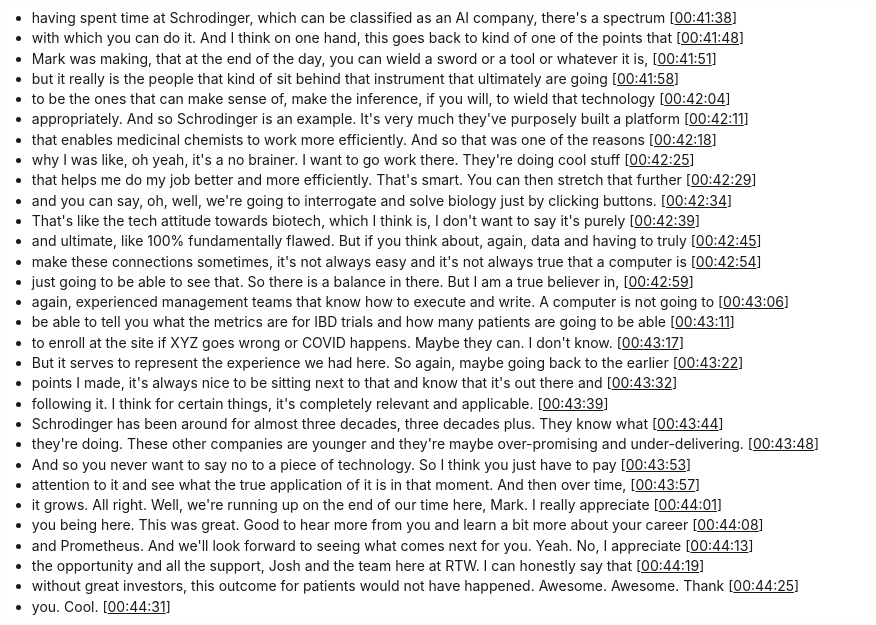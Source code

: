 *  having spent time at Schrodinger, which can be classified as an AI company, there's a spectrum [[00:41:38](https://www.youtube.com/watch?v=mQUiAlA_RI8&t=2498.76s)]
*  with which you can do it. And I think on one hand, this goes back to kind of one of the points that [[00:41:48](https://www.youtube.com/watch?v=mQUiAlA_RI8&t=2508.6000000000004s)]
*  Mark was making, that at the end of the day, you can wield a sword or a tool or whatever it is, [[00:41:51](https://www.youtube.com/watch?v=mQUiAlA_RI8&t=2511.96s)]
*  but it really is the people that kind of sit behind that instrument that ultimately are going [[00:41:58](https://www.youtube.com/watch?v=mQUiAlA_RI8&t=2518.52s)]
*  to be the ones that can make sense of, make the inference, if you will, to wield that technology [[00:42:04](https://www.youtube.com/watch?v=mQUiAlA_RI8&t=2524.44s)]
*  appropriately. And so Schrodinger is an example. It's very much they've purposely built a platform [[00:42:11](https://www.youtube.com/watch?v=mQUiAlA_RI8&t=2531.08s)]
*  that enables medicinal chemists to work more efficiently. And so that was one of the reasons [[00:42:18](https://www.youtube.com/watch?v=mQUiAlA_RI8&t=2538.6s)]
*  why I was like, oh yeah, it's a no brainer. I want to go work there. They're doing cool stuff [[00:42:25](https://www.youtube.com/watch?v=mQUiAlA_RI8&t=2545.96s)]
*  that helps me do my job better and more efficiently. That's smart. You can then stretch that further [[00:42:29](https://www.youtube.com/watch?v=mQUiAlA_RI8&t=2549.3199999999997s)]
*  and you can say, oh, well, we're going to interrogate and solve biology just by clicking buttons. [[00:42:34](https://www.youtube.com/watch?v=mQUiAlA_RI8&t=2554.52s)]
*  That's like the tech attitude towards biotech, which I think is, I don't want to say it's purely [[00:42:39](https://www.youtube.com/watch?v=mQUiAlA_RI8&t=2559.72s)]
*  and ultimate, like 100% fundamentally flawed. But if you think about, again, data and having to truly [[00:42:45](https://www.youtube.com/watch?v=mQUiAlA_RI8&t=2565.08s)]
*  make these connections sometimes, it's not always easy and it's not always true that a computer is [[00:42:54](https://www.youtube.com/watch?v=mQUiAlA_RI8&t=2574.36s)]
*  just going to be able to see that. So there is a balance in there. But I am a true believer in, [[00:42:59](https://www.youtube.com/watch?v=mQUiAlA_RI8&t=2579.96s)]
*  again, experienced management teams that know how to execute and write. A computer is not going to [[00:43:06](https://www.youtube.com/watch?v=mQUiAlA_RI8&t=2586.52s)]
*  be able to tell you what the metrics are for IBD trials and how many patients are going to be able [[00:43:11](https://www.youtube.com/watch?v=mQUiAlA_RI8&t=2591.08s)]
*  to enroll at the site if XYZ goes wrong or COVID happens. Maybe they can. I don't know. [[00:43:17](https://www.youtube.com/watch?v=mQUiAlA_RI8&t=2597.24s)]
*  But it serves to represent the experience we had here. So again, maybe going back to the earlier [[00:43:22](https://www.youtube.com/watch?v=mQUiAlA_RI8&t=2602.84s)]
*  points I made, it's always nice to be sitting next to that and know that it's out there and [[00:43:32](https://www.youtube.com/watch?v=mQUiAlA_RI8&t=2612.7599999999998s)]
*  following it. I think for certain things, it's completely relevant and applicable. [[00:43:39](https://www.youtube.com/watch?v=mQUiAlA_RI8&t=2619.08s)]
*  Schrodinger has been around for almost three decades, three decades plus. They know what [[00:43:44](https://www.youtube.com/watch?v=mQUiAlA_RI8&t=2624.2799999999997s)]
*  they're doing. These other companies are younger and they're maybe over-promising and under-delivering. [[00:43:48](https://www.youtube.com/watch?v=mQUiAlA_RI8&t=2628.44s)]
*  And so you never want to say no to a piece of technology. So I think you just have to pay [[00:43:53](https://www.youtube.com/watch?v=mQUiAlA_RI8&t=2633.16s)]
*  attention to it and see what the true application of it is in that moment. And then over time, [[00:43:57](https://www.youtube.com/watch?v=mQUiAlA_RI8&t=2637.08s)]
*  it grows. All right. Well, we're running up on the end of our time here, Mark. I really appreciate [[00:44:01](https://www.youtube.com/watch?v=mQUiAlA_RI8&t=2641.72s)]
*  you being here. This was great. Good to hear more from you and learn a bit more about your career [[00:44:08](https://www.youtube.com/watch?v=mQUiAlA_RI8&t=2648.28s)]
*  and Prometheus. And we'll look forward to seeing what comes next for you. Yeah. No, I appreciate [[00:44:13](https://www.youtube.com/watch?v=mQUiAlA_RI8&t=2653.88s)]
*  the opportunity and all the support, Josh and the team here at RTW. I can honestly say that [[00:44:19](https://www.youtube.com/watch?v=mQUiAlA_RI8&t=2659.6400000000003s)]
*  without great investors, this outcome for patients would not have happened. Awesome. Awesome. Thank [[00:44:25](https://www.youtube.com/watch?v=mQUiAlA_RI8&t=2665.8s)]
*  you. Cool. [[00:44:31](https://www.youtube.com/watch?v=mQUiAlA_RI8&t=2671.96s)]
